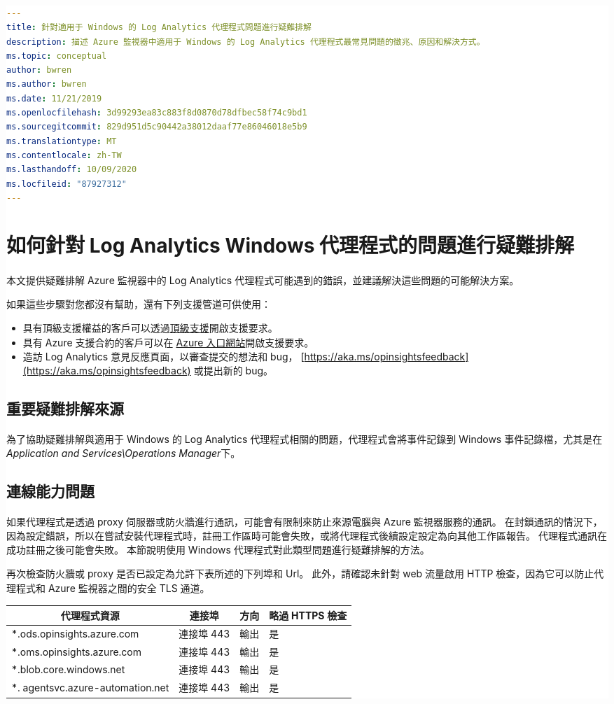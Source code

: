 ```yaml
---
title: 針對適用于 Windows 的 Log Analytics 代理程式問題進行疑難排解
description: 描述 Azure 監視器中適用于 Windows 的 Log Analytics 代理程式最常見問題的徵兆、原因和解決方式。
ms.topic: conceptual
author: bwren
ms.author: bwren
ms.date: 11/21/2019
ms.openlocfilehash: 3d99293ea83c883f8d0870d78dfbec58f74c9bd1
ms.sourcegitcommit: 829d951d5c90442a38012daaf77e86046018e5b9
ms.translationtype: MT
ms.contentlocale: zh-TW
ms.lasthandoff: 10/09/2020
ms.locfileid: "87927312"
---
```

# <a name="how-to-troubleshoot-issues-with-the-log-analytics-agent-for-windows"></a>如何針對 Log Analytics Windows 代理程式的問題進行疑難排解 

本文提供疑難排解 Azure 監視器中的 Log Analytics 代理程式可能遇到的錯誤，並建議解決這些問題的可能解決方案。

如果這些步驟對您都沒有幫助，還有下列支援管道可供使用：

* 具有頂級支援權益的客戶可以透過[頂級支援](https://premier.microsoft.com/)開啟支援要求。
* 具有 Azure 支援合約的客戶可以在 [Azure 入口網站](https://manage.windowsazure.com/?getsupport=true)開啟支援要求。
* 造訪 Log Analytics 意見反應頁面，以審查提交的想法和 bug， [https://aka.ms/opinsightsfeedback](https://aka.ms/opinsightsfeedback) 或提出新的 bug。 

## <a name="important-troubleshooting-sources"></a>重要疑難排解來源

 為了協助疑難排解與適用于 Windows 的 Log Analytics 代理程式相關的問題，代理程式會將事件記錄到 Windows 事件記錄檔，尤其是在 *Application and Services\Operations Manager*下。  

## <a name="connectivity-issues"></a>連線能力問題

如果代理程式是透過 proxy 伺服器或防火牆進行通訊，可能會有限制來防止來源電腦與 Azure 監視器服務的通訊。 在封鎖通訊的情況下，因為設定錯誤，所以在嘗試安裝代理程式時，註冊工作區時可能會失敗，或將代理程式後續設定設定為向其他工作區報告。 代理程式通訊在成功註冊之後可能會失敗。 本節說明使用 Windows 代理程式對此類型問題進行疑難排解的方法。

再次檢查防火牆或 proxy 是否已設定為允許下表所述的下列埠和 Url。 此外，請確認未針對 web 流量啟用 HTTP 檢查，因為它可以防止代理程式和 Azure 監視器之間的安全 TLS 通道。  

|代理程式資源|連接埠 |方向 |略過 HTTPS 檢查|
|------|---------|--------|--------|   
|*.ods.opinsights.azure.com |連接埠 443 |輸出|是 |  
|*.oms.opinsights.azure.com |連接埠 443 |輸出|是 |  
|*.blob.core.windows.net |連接埠 443 |輸出|是 |  
|*. agentsvc.azure-automation.net |連接埠 443 |輸出|是 |  
